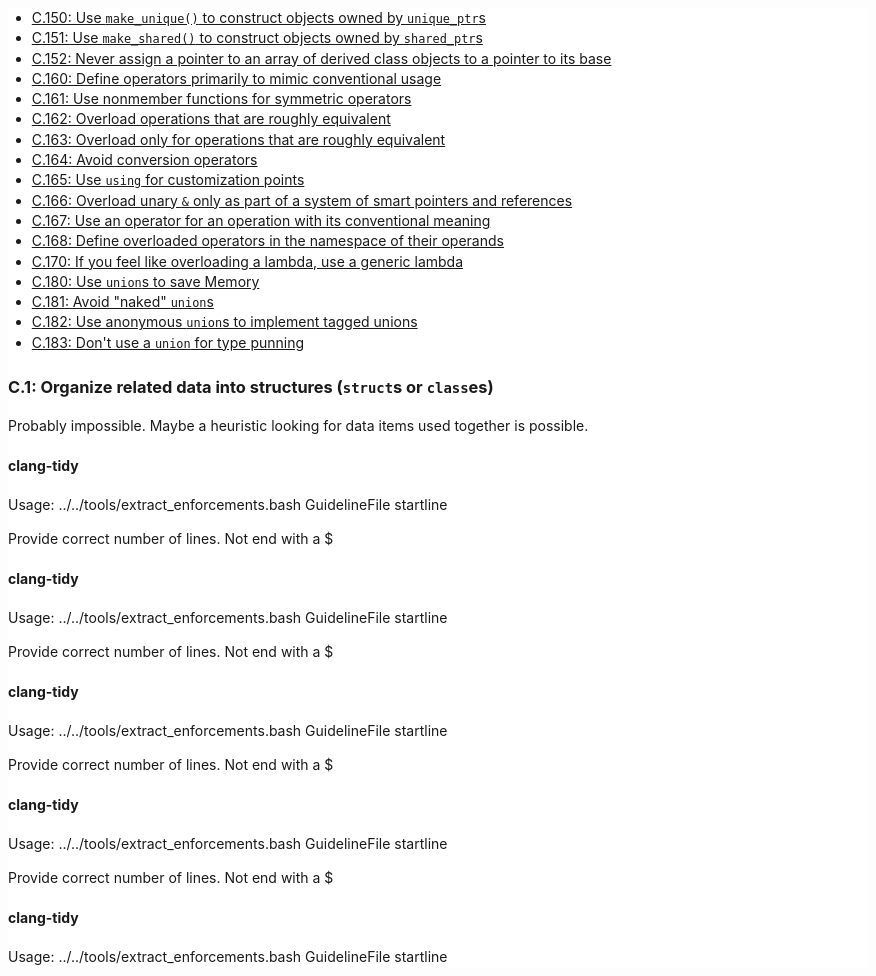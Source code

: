 * [C.150: Use `make_unique()` to construct objects owned by `unique_ptr`s](#Rh-make_unique)
* [C.151: Use `make_shared()` to construct objects owned by `shared_ptr`s](#Rh-make_shared)
* [C.152: Never assign a pointer to an array of derived class objects to a pointer to its base](#Rh-array)
* [C.160: Define operators primarily to mimic conventional usage](#Ro-conventional)
* [C.161: Use nonmember functions for symmetric operators](#Ro-symmetric)
* [C.162: Overload operations that are roughly equivalent](#Ro-equivalent)
* [C.163: Overload only for operations that are roughly equivalent](#Ro-equivalent-2)
* [C.164: Avoid conversion operators](#Ro-conversion)
* [C.165: Use `using` for customization points](#Ro-custom)
* [C.166: Overload unary `&` only as part of a system of smart pointers and references](#Ro-address-of)
* [C.167: Use an operator for an operation with its conventional meaning](#Ro-overload)
* [C.168: Define overloaded operators in the namespace of their operands](#Ro-namespace)
* [C.170: If you feel like overloading a lambda, use a generic lambda](#Ro-lambda)
* [C.180: Use `union`s to save Memory](#Ru-union)
* [C.181: Avoid "naked" `union`s](#Ru-naked)
* [C.182: Use anonymous `union`s to implement tagged unions](#Ru-anonymous)
* [C.183: Don't use a `union` for type punning](#Ru-pun)

### <a name="Rc-org"></a>C.1: Organize related data into structures (`struct`s or `class`es)


Probably impossible. Maybe a heuristic looking for data items used together is possible.

#### clang-tidy



Usage: ../../tools/extract_enforcements.bash GuidelineFile startline

Provide correct number of lines. Not end with a $
#### clang-tidy



Usage: ../../tools/extract_enforcements.bash GuidelineFile startline

Provide correct number of lines. Not end with a $
#### clang-tidy



Usage: ../../tools/extract_enforcements.bash GuidelineFile startline

Provide correct number of lines. Not end with a $
#### clang-tidy



Usage: ../../tools/extract_enforcements.bash GuidelineFile startline

Provide correct number of lines. Not end with a $
#### clang-tidy



Usage: ../../tools/extract_enforcements.bash GuidelineFile startline
